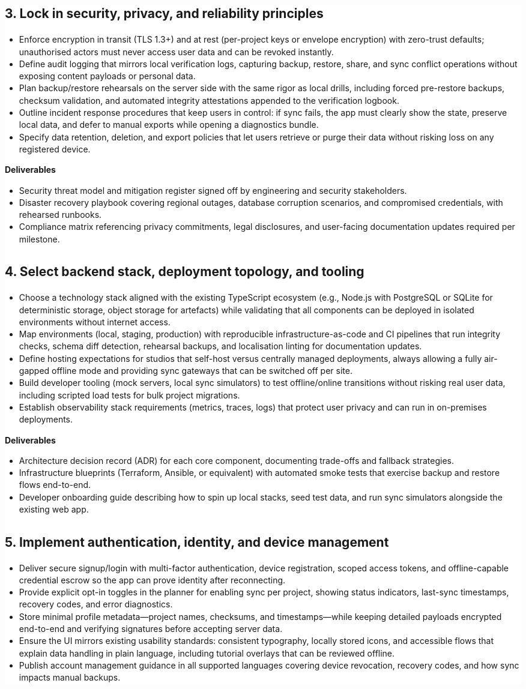 ## 3. Lock in security, privacy, and reliability principles
- Enforce encryption in transit (TLS 1.3+) and at rest (per-project keys or envelope encryption) with zero-trust defaults; unauthorised actors must never access user data and can be revoked instantly.
- Define audit logging that mirrors local verification logs, capturing backup, restore, share, and sync conflict operations without exposing content payloads or personal data.
- Plan backup/restore rehearsals on the server side with the same rigor as local drills, including forced pre-restore backups, checksum validation, and automated integrity attestations appended to the verification logbook.
- Outline incident response procedures that keep users in control: if sync fails, the app must clearly show the state, preserve local data, and defer to manual exports while opening a diagnostics bundle.
- Specify data retention, deletion, and export policies that let users retrieve or purge their data without risking loss on any registered device.

**Deliverables**
- Security threat model and mitigation register signed off by engineering and security stakeholders.
- Disaster recovery playbook covering regional outages, database corruption scenarios, and compromised credentials, with rehearsed runbooks.
- Compliance matrix referencing privacy commitments, legal disclosures, and user-facing documentation updates required per milestone.

## 4. Select backend stack, deployment topology, and tooling
- Choose a technology stack aligned with the existing TypeScript ecosystem (e.g., Node.js with PostgreSQL or SQLite for deterministic storage, object storage for artefacts) while validating that all components can be deployed in isolated environments without internet access.
- Map environments (local, staging, production) with reproducible infrastructure-as-code and CI pipelines that run integrity checks, schema diff detection, rehearsal backups, and localisation linting for documentation updates.
- Define hosting expectations for studios that self-host versus centrally managed deployments, always allowing a fully air-gapped offline mode and providing sync gateways that can be switched off per site.
- Build developer tooling (mock servers, local sync simulators) to test offline/online transitions without risking real user data, including scripted load tests for bulk project migrations.
- Establish observability stack requirements (metrics, traces, logs) that protect user privacy and can run in on-premises deployments.

**Deliverables**
- Architecture decision record (ADR) for each core component, documenting trade-offs and fallback strategies.
- Infrastructure blueprints (Terraform, Ansible, or equivalent) with automated smoke tests that exercise backup and restore flows end-to-end.
- Developer onboarding guide describing how to spin up local stacks, seed test data, and run sync simulators alongside the existing web app.

## 5. Implement authentication, identity, and device management
- Deliver secure signup/login with multi-factor authentication, device registration, scoped access tokens, and offline-capable credential escrow so the app can prove identity after reconnecting.
- Provide explicit opt-in toggles in the planner for enabling sync per project, showing status indicators, last-sync timestamps, recovery codes, and error diagnostics.
- Store minimal profile metadata—project names, checksums, and timestamps—while keeping detailed payloads encrypted end-to-end and verifying signatures before accepting server data.
- Ensure the UI mirrors existing usability standards: consistent typography, locally stored icons, and accessible flows that explain data handling in plain language, including tutorial overlays that can be reviewed offline.
- Publish account management guidance in all supported languages covering device revocation, recovery codes, and how sync impacts manual backups.
